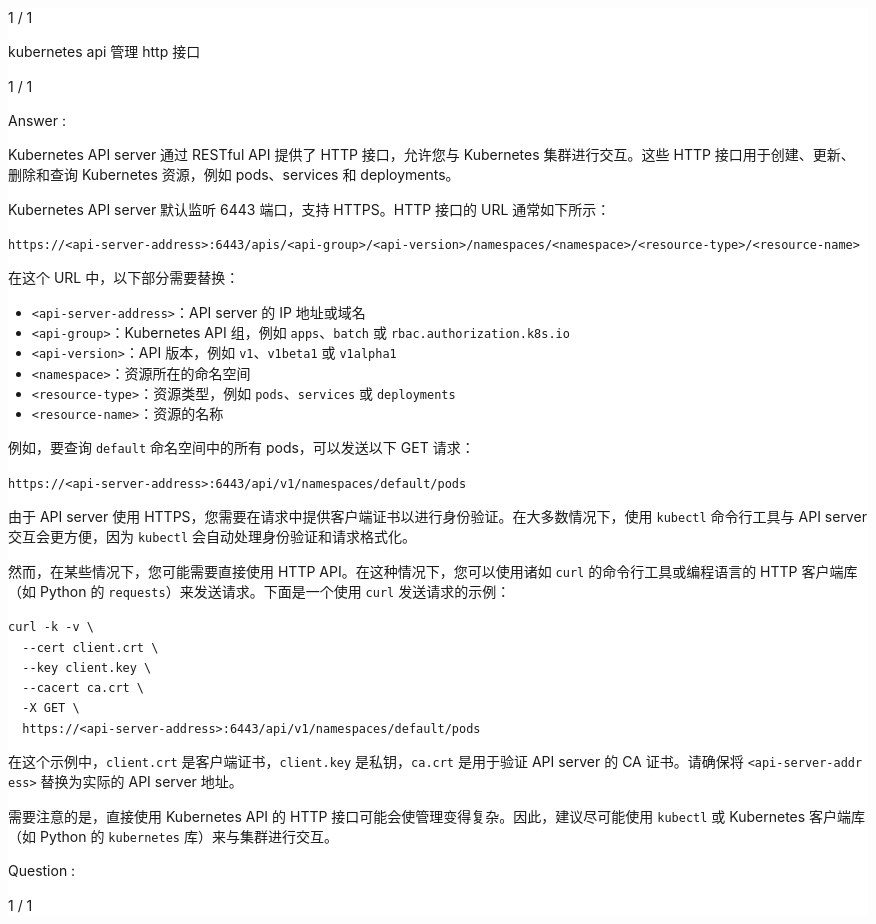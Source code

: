 1 / 1

kubernetes api 管理 http 接口

1 / 1

Answer :

Kubernetes API server 通过 RESTful API 提供了 HTTP 接口，允许您与 Kubernetes 集群进行交互。这些 HTTP 接口用于创建、更新、删除和查询 Kubernetes 资源，例如 pods、services 和 deployments。

Kubernetes API server 默认监听 6443 端口，支持 HTTPS。HTTP 接口的 URL 通常如下所示：



```
https://<api-server-address>:6443/apis/<api-group>/<api-version>/namespaces/<namespace>/<resource-type>/<resource-name>
```

在这个 URL 中，以下部分需要替换：

*   `<api-server-address>`：API server 的 IP 地址或域名
*   `<api-group>`：Kubernetes API 组，例如 `apps`、`batch` 或 `rbac.authorization.k8s.io`
*   `<api-version>`：API 版本，例如 `v1`、`v1beta1` 或 `v1alpha1`
*   `<namespace>`：资源所在的命名空间
*   `<resource-type>`：资源类型，例如 `pods`、`services` 或 `deployments`
*   `<resource-name>`：资源的名称

例如，要查询 `default` 命名空间中的所有 pods，可以发送以下 GET 请求：



```
https://<api-server-address>:6443/api/v1/namespaces/default/pods
```

由于 API server 使用 HTTPS，您需要在请求中提供客户端证书以进行身份验证。在大多数情况下，使用 `kubectl` 命令行工具与 API server 交互会更方便，因为 `kubectl` 会自动处理身份验证和请求格式化。

然而，在某些情况下，您可能需要直接使用 HTTP API。在这种情况下，您可以使用诸如 `curl` 的命令行工具或编程语言的 HTTP 客户端库（如 Python 的 `requests`）来发送请求。下面是一个使用 `curl` 发送请求的示例：



```
curl -k -v \
  --cert client.crt \
  --key client.key \
  --cacert ca.crt \
  -X GET \
  https://<api-server-address>:6443/api/v1/namespaces/default/pods
```

在这个示例中，`client.crt` 是客户端证书，`client.key` 是私钥，`ca.crt` 是用于验证 API server 的 CA 证书。请确保将 `<api-server-address>` 替换为实际的 API server 地址。

需要注意的是，直接使用 Kubernetes API 的 HTTP 接口可能会使管理变得复杂。因此，建议尽可能使用 `kubectl` 或 Kubernetes 客户端库（如 Python 的 `kubernetes` 库）来与集群进行交互。

Question :

1 / 1
